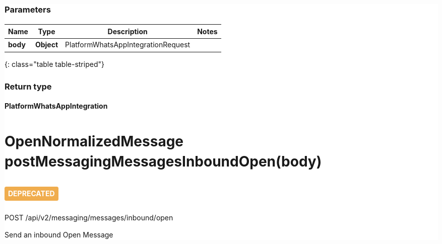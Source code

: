 ### Parameters


| Name | Type | Description  | Notes |
| ------------- | ------------- | ------------- | ------------- |
 **body** | **Object** | PlatformWhatsAppIntegrationRequest |  |
{: class="table table-striped"}

### Return type

**PlatformWhatsAppIntegration**

<a name="postMessagingMessagesInboundOpen"></a>

# OpenNormalizedMessage postMessagingMessagesInboundOpen(body)

<span style="background-color: #f0ad4e;display: inline-block;padding: 7px;font-weight: bold;line-height: 1;color: #ffffff;text-align: center;white-space: nowrap;vertical-align: baseline;border-radius: .25em;margin: 10px 0;">DEPRECATED</span>

POST /api/v2/messaging/messages/inbound/open

Send an inbound Open Message

